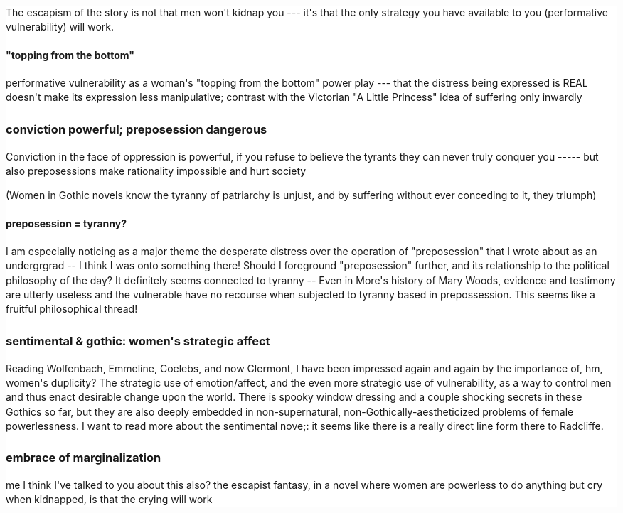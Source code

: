 

The escapism of the story is not that men won't kidnap you --- it's that the only strategy you have available to you (performative vulnerability) will work.



#### "topping from the bottom" ####



performative vulnerability as a woman's "topping from the bottom" power play --- that the distress being expressed is REAL doesn't make its expression less manipulative; contrast with the Victorian "A Little Princess" idea of suffering only inwardly



### conviction powerful; preposession dangerous ###



Conviction in the face of oppression is powerful, if you refuse to believe the tyrants they can never truly conquer you ----- but also preposessions make rationality impossible and hurt society



(Women in Gothic novels know the tyranny of patriarchy is unjust, and by suffering without ever conceding to it, they triumph)



#### preposession = tyranny? ####



I am especially noticing as a major theme the desperate distress over the operation of "preposession" that I wrote about as an undergrgrad -- I think I was onto something there! Should I foreground "preposession" further, and its relationship to the political philosophy of the day? It definitely seems connected to tyranny -- Even in More's history of Mary Woods, evidence and testimony are utterly useless and the vulnerable have no recourse when subjected to tyranny based in prepossession. This seems like a fruitful philosophical thread!



### sentimental & gothic: women's strategic affect ###



Reading Wolfenbach, Emmeline, Coelebs, and now Clermont, I have been impressed again and again by the importance of, hm, women's duplicity? The strategic use of emotion/affect, and the even more strategic use of vulnerability, as a way to control men and thus enact desirable change upon the world. There is spooky window dressing and a couple shocking secrets in these Gothics so far, but they are also deeply embedded in non-supernatural, non-Gothically-aestheticized problems of female powerlessness. I want to read more about the sentimental nove;: it seems like there is a really direct line form there to Radcliffe.



### embrace of marginalization ###



me I think I've talked to you about this also? the escapist fantasy, in a novel where women are powerless to do anything but cry when kidnapped, is that the crying will work
